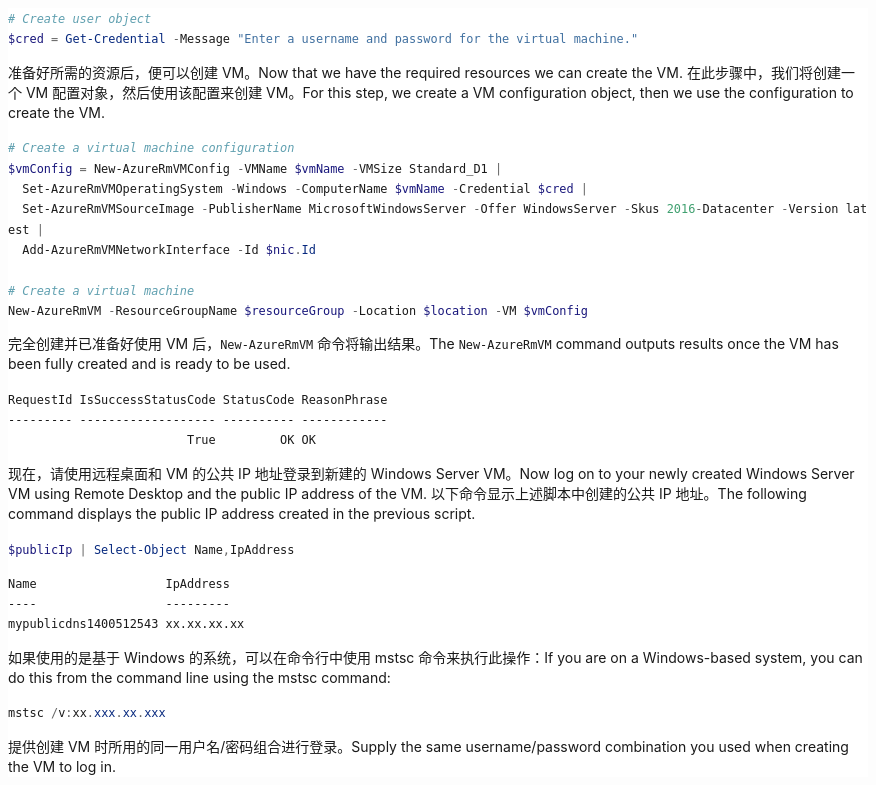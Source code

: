 ```powershell
# Create user object
$cred = Get-Credential -Message "Enter a username and password for the virtual machine."
```

<span data-ttu-id="d9937-147">准备好所需的资源后，便可以创建 VM。</span><span class="sxs-lookup"><span data-stu-id="d9937-147">Now that we have the required resources we can create the VM.</span></span> <span data-ttu-id="d9937-148">在此步骤中，我们将创建一个 VM 配置对象，然后使用该配置来创建 VM。</span><span class="sxs-lookup"><span data-stu-id="d9937-148">For this step, we create a VM configuration object, then we use the configuration to create the VM.</span></span>

```powershell
# Create a virtual machine configuration
$vmConfig = New-AzureRmVMConfig -VMName $vmName -VMSize Standard_D1 |
  Set-AzureRmVMOperatingSystem -Windows -ComputerName $vmName -Credential $cred |
  Set-AzureRmVMSourceImage -PublisherName MicrosoftWindowsServer -Offer WindowsServer -Skus 2016-Datacenter -Version latest |
  Add-AzureRmVMNetworkInterface -Id $nic.Id

# Create a virtual machine
New-AzureRmVM -ResourceGroupName $resourceGroup -Location $location -VM $vmConfig
```

<span data-ttu-id="d9937-149">完全创建并已准备好使用 VM 后，`New-AzureRmVM` 命令将输出结果。</span><span class="sxs-lookup"><span data-stu-id="d9937-149">The `New-AzureRmVM` command outputs results once the VM has been fully created and is ready to be used.</span></span>

```Output
RequestId IsSuccessStatusCode StatusCode ReasonPhrase
--------- ------------------- ---------- ------------
                         True         OK OK
```

<span data-ttu-id="d9937-150">现在，请使用远程桌面和 VM 的公共 IP 地址登录到新建的 Windows Server VM。</span><span class="sxs-lookup"><span data-stu-id="d9937-150">Now log on to your newly created Windows Server VM using Remote Desktop and the public IP address of the VM.</span></span> <span data-ttu-id="d9937-151">以下命令显示上述脚本中创建的公共 IP 地址。</span><span class="sxs-lookup"><span data-stu-id="d9937-151">The following command displays the public IP address created in the previous script.</span></span>

```powershell
$publicIp | Select-Object Name,IpAddress
```

```Output
Name                  IpAddress
----                  ---------
mypublicdns1400512543 xx.xx.xx.xx
```

<span data-ttu-id="d9937-152">如果使用的是基于 Windows 的系统，可以在命令行中使用 mstsc 命令来执行此操作：</span><span class="sxs-lookup"><span data-stu-id="d9937-152">If you are on a Windows-based system, you can do this from the command line using the mstsc command:</span></span>

```powershell
mstsc /v:xx.xxx.xx.xxx
```

<span data-ttu-id="d9937-153">提供创建 VM 时所用的同一用户名/密码组合进行登录。</span><span class="sxs-lookup"><span data-stu-id="d9937-153">Supply the same username/password combination you used when creating the VM to log in.</span></span>
